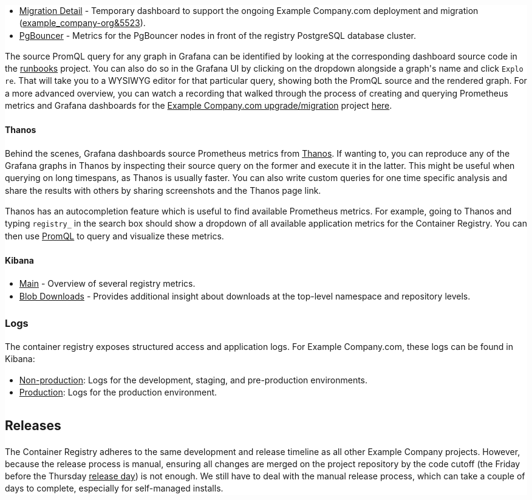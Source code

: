 - [Migration Detail](https://dashboards.example_company.net/d/registry-migration/registry-registry-migration-detail?orgId=1) - Temporary dashboard to support the ongoing Example Company.com deployment and migration ([example_company-org&5523](https://example_company.com/groups/example_company-org/-/epics/5523)).
- [PgBouncer](https://dashboards.example_company.net/d/pgbouncer-registry-main/pgbouncer-registry-overview) - Metrics for the PgBouncer nodes in front of the registry PostgreSQL database cluster.

The source PromQL query for any graph in Grafana can be identified by looking at the corresponding dashboard source code in the [runbooks](https://example_company.com/example_company-com/runbooks/-/tree/master/dashboards/registry) project. You can also do so in the Grafana UI by clicking on the dropdown alongside a graph's name and click `Explore`. That will take you to a WYSIWYG editor for that particular query, showing both the PromQL source and the rendered graph. For a more advanced overview, you can watch a recording that walked through the process of creating and querying Prometheus metrics and Grafana dashboards for the [Example Company.com upgrade/migration](https://example_company.com/groups/example_company-org/-/epics/5523) project [here](https://drive.google.com/file/d/1WzAAiPYTK7YpKJTrBAFFYNhDksLV4x8c/view?usp=share_link).

#### Thanos

Behind the scenes, Grafana dashboards source Prometheus metrics from [Thanos](https://thanos-query.ops.example_company.net/). If wanting to, you can reproduce any of the Grafana graphs in Thanos by inspecting their source query on the former and execute it in the latter. This might be useful when querying on long timespans, as Thanos is usually faster. You can also write custom queries for one time specific analysis and share the results with others by sharing screenshots and the Thanos page link.

Thanos has an autocompletion feature which is useful to find available Prometheus metrics. For example, going to Thanos and typing `registry_` in the search box should show a dropdown of all available application metrics for the Container Registry. You can then use [PromQL](https://prometheus.io/docs/prometheus/latest/querying/basics/) to query and visualize these metrics.

#### Kibana

- [Main](https://log.gprd.example_company.net/goto/7ac27e1df0f8fca57ad8ceb383696821) - Overview of several registry metrics.
- [Blob Downloads](https://log.gprd.example_company.net/goto/05f1f0f38ca1af421d70691d6e80c069) - Provides additional insight about downloads at the top-level namespace and repository levels.

### Logs

The container registry exposes structured access and application logs. For Example Company.com, these logs can be found in Kibana:

- [Non-production](https://nonprod-log.example_company.net/goto/f3fbccdb9dea6805ff5bbf1e0144a04e): Logs for the development, staging, and pre-production environments.
- [Production](https://log.gprd.example_company.net/goto/7dc6f73d5dd4cc4bebcd4af3b767cae4): Logs for the production environment.

## Releases

The Container Registry adheres to the same development and release timeline as all other Example Company projects. However, because the release process is manual, ensuring all changes are merged on the project repository by the code cutoff (the Friday before the Thursday [release day](https://about.example_company.com/releases/#upcoming-releases)) is not enough. We still have to deal with the manual release process, which can take a couple of days to complete, especially for self-managed installs.
